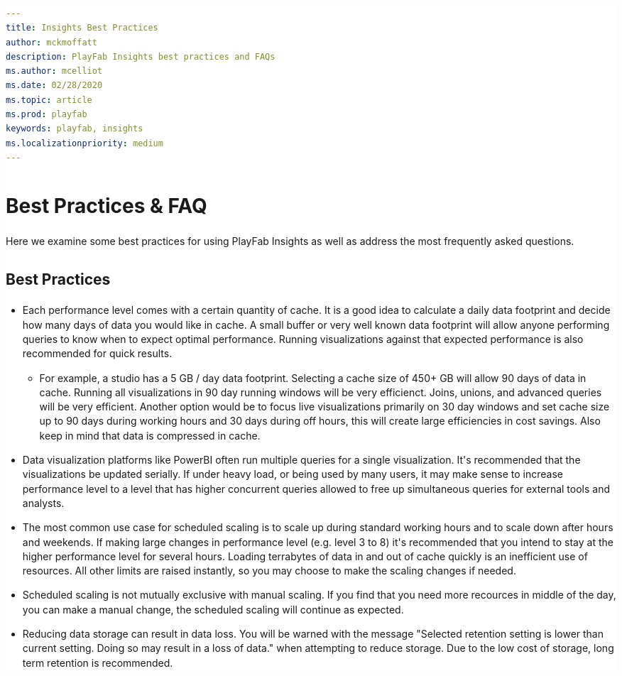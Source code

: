```yaml
---
title: Insights Best Practices
author: mckmoffatt
description: PlayFab Insights best practices and FAQs
ms.author: mcelliot
ms.date: 02/28/2020
ms.topic: article
ms.prod: playfab
keywords: playfab, insights
ms.localizationpriority: medium
---
```

# Best Practices & FAQ
Here we examine some best practices for using PlayFab Insights as well as address the most frequently asked questions. 

## Best Practices 
- Each performance level comes with a certain quantity of cache. It is a good idea to calculate a daily data footprint and decide how many days of data you would like in cache. A small buffer or very well known data footprint will allow anyone performing queries to know when to expect optimal performance. Running visualizations against that expected performance is also recommended for quick results.
  - For example, a studio has a 5 GB / day data footprint. Selecting a cache size of 450+ GB will allow 90 days of data in cache. Running all visualizations in 90 day running windows will be very efficienct. Joins, unions, and advanced queries will be very efficient. Another option would be to focus live visualizations primarily on 30 day windows and set cache size up to 90 days during working hours and 30 days during off hours, this will create large efficiencies in cost savings. Also keep in mind that data is compressed in cache.


 - Data visualization platforms like PowerBI often run multiple queries for a single visualization. It's recommended that the visualizations be updated serially. If under heavy load, or being used by many users, it may make sense to increase performance level to a level that has higher concurrent queries allowed to free up simultaneous queries for external tools and analysts. 


- The most common use case for scheduled scaling is to scale up during standard working hours and to scale down after hours and weekends. If making large changes in performance level (e.g. level 3 to 8) it's recommended that you intend to stay at the higher performance level for several hours. Loading terrabytes of data in and out of cache quickly is an inefficient use of resources. All other limits are raised instantly, so you may choose to make the scaling changes if needed.


- Scheduled scaling is not mutually exclusive with manual scaling. If you find that you need more recources in middle of the day, you can make a manual change, the scheduled scaling will continue as expected. 


- Reducing data storage can result in data loss. You will be warned with the message "Selected retention setting is lower than current setting. Doing so may result in a loss of data." when attempting to reduce storage. Due to the low cost of storage, long term retention is recommended. 
